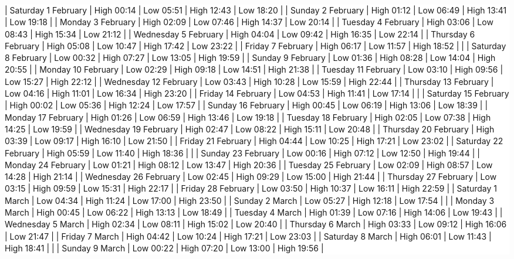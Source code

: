| Saturday 1 February | High 00:14 | Low 05:51 | High 12:43 | Low 18:20 | 
| Sunday 2 February | High 01:12 | Low 06:49 | High 13:41 | Low 19:18 | 
| Monday 3 February | High 02:09 | Low 07:46 | High 14:37 | Low 20:14 | 
| Tuesday 4 February | High 03:06 | Low 08:43 | High 15:34 | Low 21:12 | 
| Wednesday 5 February | High 04:04 | Low 09:42 | High 16:35 | Low 22:14 | 
| Thursday 6 February | High 05:08 | Low 10:47 | High 17:42 | Low 23:22 | 
| Friday 7 February | High 06:17 | Low 11:57 | High 18:52 |  | 
| Saturday 8 February | Low 00:32 | High 07:27 | Low 13:05 | High 19:59 | 
| Sunday 9 February | Low 01:36 | High 08:28 | Low 14:04 | High 20:55 | 
| Monday 10 February | Low 02:29 | High 09:18 | Low 14:51 | High 21:38 | 
| Tuesday 11 February | Low 03:10 | High 09:56 | Low 15:27 | High 22:12 | 
| Wednesday 12 February | Low 03:43 | High 10:28 | Low 15:59 | High 22:44 | 
| Thursday 13 February | Low 04:16 | High 11:01 | Low 16:34 | High 23:20 | 
| Friday 14 February | Low 04:53 | High 11:41 | Low 17:14 |  | 
| Saturday 15 February | High 00:02 | Low 05:36 | High 12:24 | Low 17:57 | 
| Sunday 16 February | High 00:45 | Low 06:19 | High 13:06 | Low 18:39 | 
| Monday 17 February | High 01:26 | Low 06:59 | High 13:46 | Low 19:18 | 
| Tuesday 18 February | High 02:05 | Low 07:38 | High 14:25 | Low 19:59 | 
| Wednesday 19 February | High 02:47 | Low 08:22 | High 15:11 | Low 20:48 | 
| Thursday 20 February | High 03:39 | Low 09:17 | High 16:10 | Low 21:50 | 
| Friday 21 February | High 04:44 | Low 10:25 | High 17:21 | Low 23:02 | 
| Saturday 22 February | High 05:59 | Low 11:40 | High 18:36 |  | 
| Sunday 23 February | Low 00:16 | High 07:12 | Low 12:50 | High 19:44 | 
| Monday 24 February | Low 01:21 | High 08:12 | Low 13:47 | High 20:36 | 
| Tuesday 25 February | Low 02:09 | High 08:57 | Low 14:28 | High 21:14 | 
| Wednesday 26 February | Low 02:45 | High 09:29 | Low 15:00 | High 21:44 | 
| Thursday 27 February | Low 03:15 | High 09:59 | Low 15:31 | High 22:17 | 
| Friday 28 February | Low 03:50 | High 10:37 | Low 16:11 | High 22:59 | 
| Saturday 1 March | Low 04:34 | High 11:24 | Low 17:00 | High 23:50 | 
| Sunday 2 March | Low 05:27 | High 12:18 | Low 17:54 |  | 
| Monday 3 March | High 00:45 | Low 06:22 | High 13:13 | Low 18:49 | 
| Tuesday 4 March | High 01:39 | Low 07:16 | High 14:06 | Low 19:43 | 
| Wednesday 5 March | High 02:34 | Low 08:11 | High 15:02 | Low 20:40 | 
| Thursday 6 March | High 03:33 | Low 09:12 | High 16:06 | Low 21:47 | 
| Friday 7 March | High 04:42 | Low 10:24 | High 17:21 | Low 23:03 | 
| Saturday 8 March | High 06:01 | Low 11:43 | High 18:41 |  | 
| Sunday 9 March | Low 00:22 | High 07:20 | Low 13:00 | High 19:56 | 